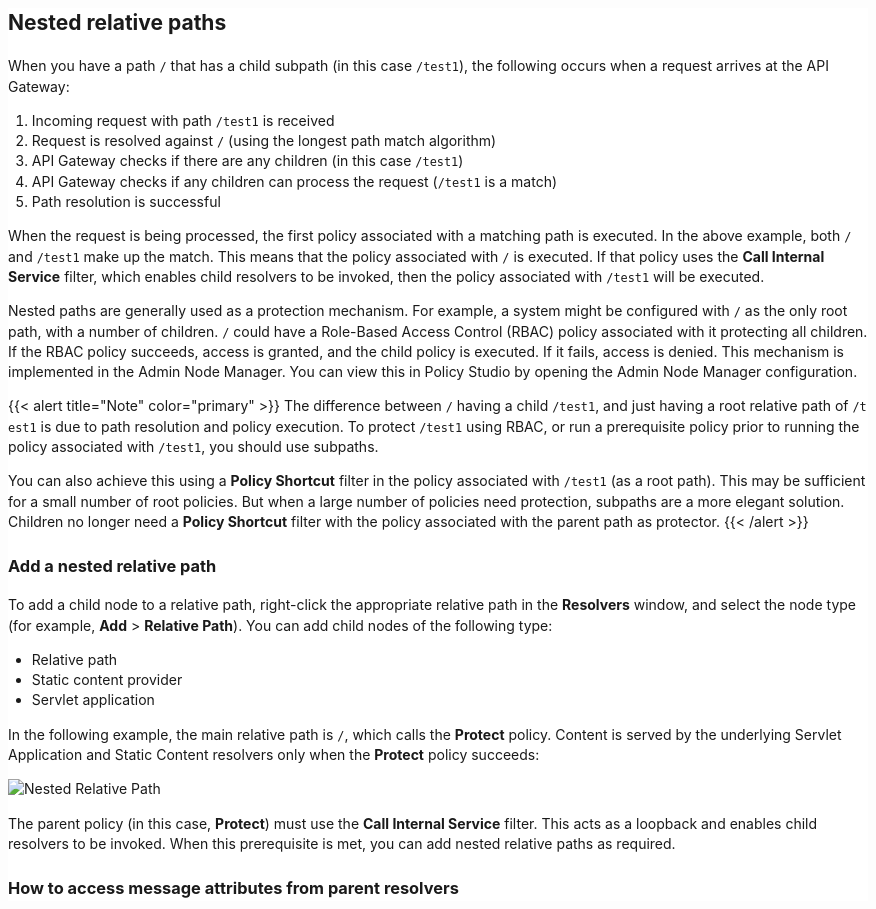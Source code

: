 ## Nested relative paths

When you have a path `/` that has a child subpath (in this case `/test1`), the following occurs when a request arrives at the API Gateway:

1. Incoming request with path `/test1` is received
2. Request is resolved against `/` (using the longest path match algorithm)
3. API Gateway checks if there are any children (in this case `/test1`)
4. API Gateway checks if any children can process the request (`/test1` is a match)
5. Path resolution is successful

When the request is being processed, the first policy associated with a matching path is executed. In the above example, both `/` and `/test1` make up the match. This means that the policy associated with `/` is executed. If that policy uses the **Call Internal Service** filter, which enables child resolvers to be invoked, then the policy associated with `/test1` will be executed.

Nested paths are generally used as a protection mechanism. For example, a system might be configured with `/` as the only root path, with a number of children. `/` could have a Role-Based Access Control (RBAC) policy associated with it protecting all children. If the RBAC policy succeeds, access is granted, and the child policy is executed. If it fails, access is denied. This mechanism is implemented in the Admin Node Manager. You can view this in Policy Studio by opening the Admin Node Manager configuration.

{{< alert title="Note" color="primary" >}} The difference between `/` having a child `/test1`, and just having a root relative path of `/test1` is due to path resolution and policy execution. To protect `/test1` using RBAC, or run a prerequisite policy prior to running the policy associated with `/test1`, you should use subpaths.

You can also achieve this using a **Policy Shortcut** filter in the policy associated with `/test1` (as a root path). This may be sufficient for a small number of root policies. But when a large number of policies need protection, subpaths are a more elegant solution. Children no longer need a **Policy Shortcut** filter with the policy associated with the parent path as protector.
{{< /alert >}}

### Add a nested relative path

To add a child node to a relative path, right-click the appropriate relative path in the **Resolvers** window, and select the node type (for example, **Add** > **Relative Path**). You can add child nodes of the following type:

* Relative path
* Static content provider
* Servlet application

In the following example, the main relative path is `/`, which calls the **Protect** policy. Content is served by the underlying Servlet Application and Static Content resolvers only when the **Protect** policy succeeds:

![Nested Relative Path](/Images/docbook/images/general/relative_path_children.png)

The parent policy (in this case, **Protect**) must use the **Call Internal Service** filter. This acts as a loopback and enables child resolvers to be invoked. When this prerequisite is met, you can add nested relative paths as required.

### How to access message attributes from parent resolvers
